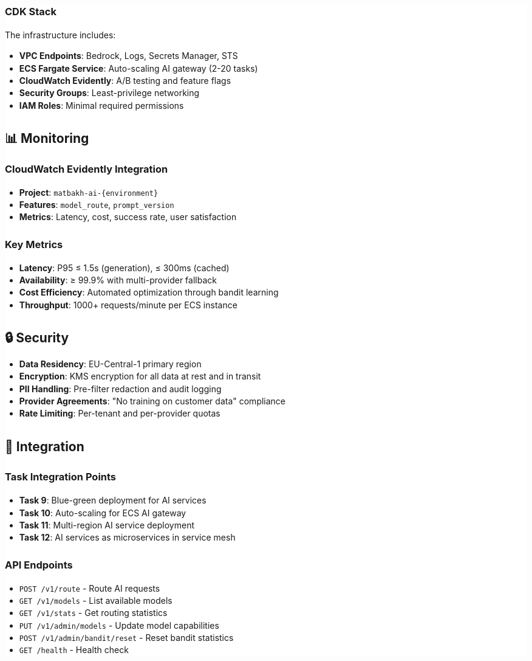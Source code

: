 ### CDK Stack

The infrastructure includes:

- **VPC Endpoints**: Bedrock, Logs, Secrets Manager, STS
- **ECS Fargate Service**: Auto-scaling AI gateway (2-20 tasks)
- **CloudWatch Evidently**: A/B testing and feature flags
- **Security Groups**: Least-privilege networking
- **IAM Roles**: Minimal required permissions

## 📊 Monitoring

### CloudWatch Evidently Integration

- **Project**: `matbakh-ai-{environment}`
- **Features**: `model_route`, `prompt_version`
- **Metrics**: Latency, cost, success rate, user satisfaction

### Key Metrics

- **Latency**: P95 ≤ 1.5s (generation), ≤ 300ms (cached)
- **Availability**: ≥ 99.9% with multi-provider fallback
- **Cost Efficiency**: Automated optimization through bandit learning
- **Throughput**: 1000+ requests/minute per ECS instance

## 🔒 Security

- **Data Residency**: EU-Central-1 primary region
- **Encryption**: KMS encryption for all data at rest and in transit
- **PII Handling**: Pre-filter redaction and audit logging
- **Provider Agreements**: "No training on customer data" compliance
- **Rate Limiting**: Per-tenant and per-provider quotas

## 🔗 Integration

### Task Integration Points

- **Task 9**: Blue-green deployment for AI services
- **Task 10**: Auto-scaling for ECS AI gateway
- **Task 11**: Multi-region AI service deployment
- **Task 12**: AI services as microservices in service mesh

### API Endpoints

- `POST /v1/route` - Route AI requests
- `GET /v1/models` - List available models
- `GET /v1/stats` - Get routing statistics
- `PUT /v1/admin/models` - Update model capabilities
- `POST /v1/admin/bandit/reset` - Reset bandit statistics
- `GET /health` - Health check
